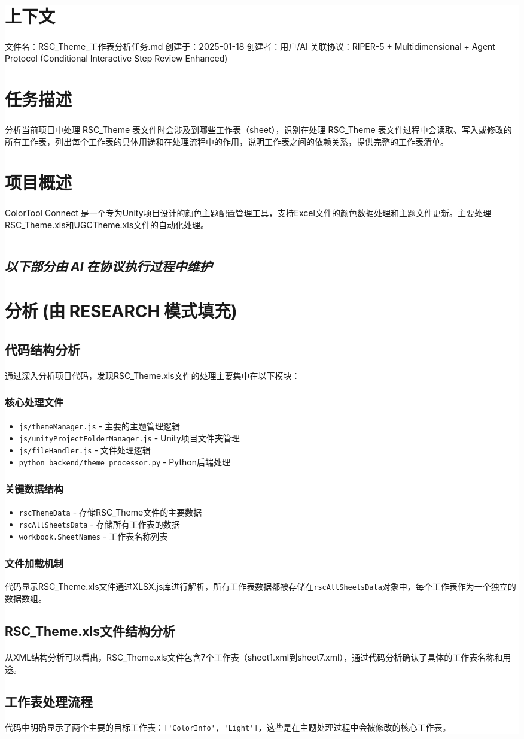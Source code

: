 # 上下文
文件名：RSC_Theme_工作表分析任务.md
创建于：2025-01-18
创建者：用户/AI
关联协议：RIPER-5 + Multidimensional + Agent Protocol (Conditional Interactive Step Review Enhanced)

# 任务描述
分析当前项目中处理 RSC_Theme 表文件时会涉及到哪些工作表（sheet），识别在处理 RSC_Theme 表文件过程中会读取、写入或修改的所有工作表，列出每个工作表的具体用途和在处理流程中的作用，说明工作表之间的依赖关系，提供完整的工作表清单。

# 项目概述
ColorTool Connect 是一个专为Unity项目设计的颜色主题配置管理工具，支持Excel文件的颜色数据处理和主题文件更新。主要处理RSC_Theme.xls和UGCTheme.xls文件的自动化处理。

---
*以下部分由 AI 在协议执行过程中维护*
---

# 分析 (由 RESEARCH 模式填充)

## 代码结构分析

通过深入分析项目代码，发现RSC_Theme.xls文件的处理主要集中在以下模块：

### 核心处理文件
- `js/themeManager.js` - 主要的主题管理逻辑
- `js/unityProjectFolderManager.js` - Unity项目文件夹管理
- `js/fileHandler.js` - 文件处理逻辑
- `python_backend/theme_processor.py` - Python后端处理

### 关键数据结构
- `rscThemeData` - 存储RSC_Theme文件的主要数据
- `rscAllSheetsData` - 存储所有工作表的数据
- `workbook.SheetNames` - 工作表名称列表

### 文件加载机制
代码显示RSC_Theme.xls文件通过XLSX.js库进行解析，所有工作表数据都被存储在`rscAllSheetsData`对象中，每个工作表作为一个独立的数据数组。

## RSC_Theme.xls文件结构分析

从XML结构分析可以看出，RSC_Theme.xls文件包含7个工作表（sheet1.xml到sheet7.xml），通过代码分析确认了具体的工作表名称和用途。

## 工作表处理流程

代码中明确显示了两个主要的目标工作表：`['ColorInfo', 'Light']`，这些是在主题处理过程中会被修改的核心工作表。
